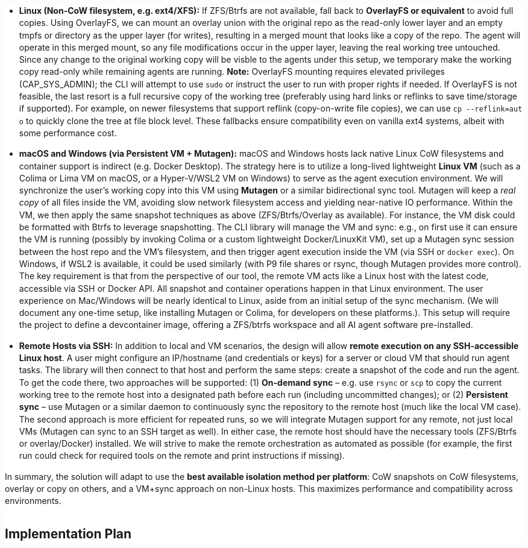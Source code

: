 * **Linux (Non-CoW filesystem, e.g. ext4/XFS):** If ZFS/Btrfs are not available, fall back to **OverlayFS or equivalent** to avoid full copies. Using OverlayFS, we can mount an overlay union with the original repo as the read-only lower layer and an empty tmpfs or directory as the upper layer (for writes), resulting in a merged mount that looks like a copy of the repo. The agent will operate in this merged mount, so any file modifications occur in the upper layer, leaving the real working tree untouched. Since any change to the original working copy will be visble to the agents under this setup, we temporary make the working copy read-only while remaining agents are running. **Note:** OverlayFS mounting requires elevated privileges (CAP\_SYS\_ADMIN); the CLI will attempt to use `sudo` or instruct the user to run with proper rights if needed. If OverlayFS is not feasible, the last resort is a full recursive copy of the working tree (preferably using hard links or reflinks to save time/storage if supported). For example, on newer filesystems that support reflink (copy-on-write file copies), we can use `cp --reflink=auto` to quickly clone the tree at file block level. These fallbacks ensure compatibility even on vanilla ext4 systems, albeit with some performance cost.

* **macOS and Windows (via Persistent VM + Mutagen):** macOS and Windows hosts lack native Linux CoW filesystems and container support is indirect (e.g. Docker Desktop). The strategy here is to utilize a long-lived lightweight **Linux VM** (such as a Colima or Lima VM on macOS, or a Hyper-V/WSL2 VM on Windows) to serve as the agent execution environment. We will synchronize the user’s working copy into this VM using **Mutagen** or a similar bidirectional sync tool. Mutagen will keep a *real copy* of all files inside the VM, avoiding slow network filesystem access and yielding near-native IO performance. Within the VM, we then apply the same snapshot techniques as above (ZFS/Btrfs/Overlay as available). For instance, the VM disk could be formatted with Btrfs to leverage snapshotting. The CLI library will manage the VM and sync: e.g., on first use it can ensure the VM is running (possibly by invoking Colima or a custom lightweight Docker/LinuxKit VM), set up a Mutagen sync session between the host repo and the VM’s filesystem, and then trigger agent execution inside the VM (via SSH or `docker exec`). On Windows, if WSL2 is available, it could be used similarly (with P9 file shares or rsync, though Mutagen provides more control). The key requirement is that from the perspective of our tool, the remote VM acts like a Linux host with the latest code, accessible via SSH or Docker API. All snapshot and container operations happen in that Linux environment. The user experience on Mac/Windows will be nearly identical to Linux, aside from an initial setup of the sync mechanism. (We will document any one-time setup, like installing Mutagen or Colima, for developers on these platforms.). This setup will require the project to define a devcontainer image, offering a ZFS/btrfs workspace and all AI agent software pre-installed.

* **Remote Hosts via SSH:** In addition to local and VM scenarios, the design will allow **remote execution on any SSH-accessible Linux host**. A user might configure an IP/hostname (and credentials or keys) for a server or cloud VM that should run agent tasks. The library will then connect to that host and perform the same steps: create a snapshot of the code and run the agent. To get the code there, two approaches will be supported: (1) **On-demand sync** – e.g. use `rsync` or `scp` to copy the current working tree to the remote host into a designated path before each run (including uncommitted changes); or (2) **Persistent sync** – use Mutagen or a similar daemon to continuously sync the repository to the remote host (much like the local VM case). The second approach is more efficient for repeated runs, so we will integrate Mutagen support for any remote, not just local VMs (Mutagen can sync to an SSH target as well). In either case, the remote host should have the necessary tools (ZFS/Btrfs or overlay/Docker) installed. We will strive to make the remote orchestration as automated as possible (for example, the first run could check for required tools on the remote and print instructions if missing).

In summary, the solution will adapt to use the **best available isolation method per platform**: CoW snapshots on CoW filesystems, overlay or copy on others, and a VM+sync approach on non-Linux hosts. This maximizes performance and compatibility across environments.

## Implementation Plan
